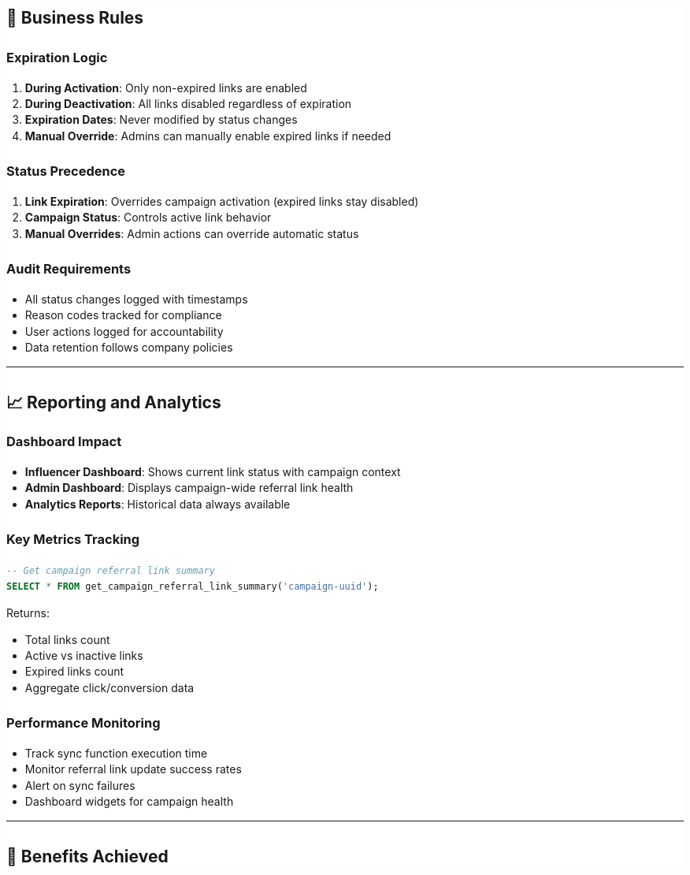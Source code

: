 
## 🎯 **Business Rules**

### **Expiration Logic**
1. **During Activation**: Only non-expired links are enabled
2. **During Deactivation**: All links disabled regardless of expiration
3. **Expiration Dates**: Never modified by status changes
4. **Manual Override**: Admins can manually enable expired links if needed

### **Status Precedence**
1. **Link Expiration**: Overrides campaign activation (expired links stay disabled)
2. **Campaign Status**: Controls active link behavior
3. **Manual Overrides**: Admin actions can override automatic status

### **Audit Requirements**
- All status changes logged with timestamps
- Reason codes tracked for compliance
- User actions logged for accountability
- Data retention follows company policies

---

## 📈 **Reporting and Analytics**

### **Dashboard Impact**
- **Influencer Dashboard**: Shows current link status with campaign context
- **Admin Dashboard**: Displays campaign-wide referral link health
- **Analytics Reports**: Historical data always available

### **Key Metrics Tracking**
```sql
-- Get campaign referral link summary
SELECT * FROM get_campaign_referral_link_summary('campaign-uuid');
```

Returns:
- Total links count
- Active vs inactive links
- Expired links count
- Aggregate click/conversion data

### **Performance Monitoring**
- Track sync function execution time
- Monitor referral link update success rates
- Alert on sync failures
- Dashboard widgets for campaign health

---

## 🚀 **Benefits Achieved**
